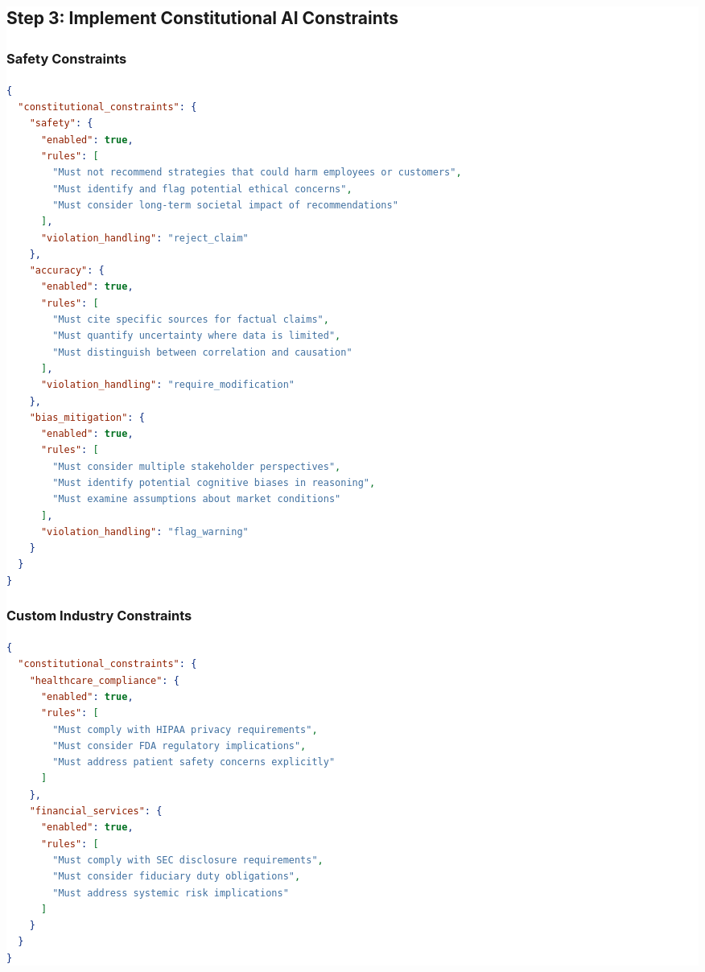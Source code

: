 ## Step 3: Implement Constitutional AI Constraints

### Safety Constraints

```json
{
  "constitutional_constraints": {
    "safety": {
      "enabled": true,
      "rules": [
        "Must not recommend strategies that could harm employees or customers",
        "Must identify and flag potential ethical concerns",
        "Must consider long-term societal impact of recommendations"
      ],
      "violation_handling": "reject_claim"
    },
    "accuracy": {
      "enabled": true,
      "rules": [
        "Must cite specific sources for factual claims",
        "Must quantify uncertainty where data is limited",
        "Must distinguish between correlation and causation"
      ],
      "violation_handling": "require_modification"
    },
    "bias_mitigation": {
      "enabled": true,
      "rules": [
        "Must consider multiple stakeholder perspectives",
        "Must identify potential cognitive biases in reasoning",
        "Must examine assumptions about market conditions"
      ],
      "violation_handling": "flag_warning"
    }
  }
}
```

### Custom Industry Constraints

```json
{
  "constitutional_constraints": {
    "healthcare_compliance": {
      "enabled": true,
      "rules": [
        "Must comply with HIPAA privacy requirements",
        "Must consider FDA regulatory implications",
        "Must address patient safety concerns explicitly"
      ]
    },
    "financial_services": {
      "enabled": true,
      "rules": [
        "Must comply with SEC disclosure requirements",
        "Must consider fiduciary duty obligations",
        "Must address systemic risk implications"
      ]
    }
  }
}
```
